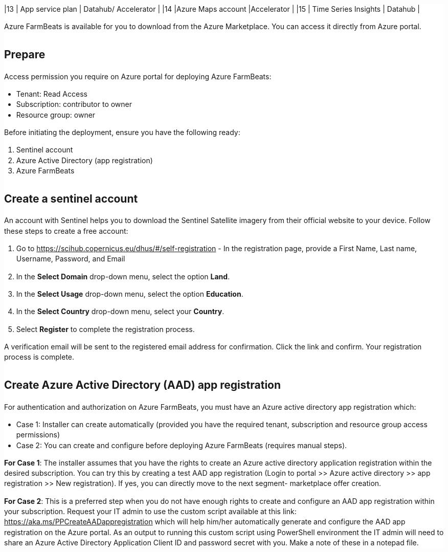 |13 |    App service plan        |     Datahub/ Accelerator      |
|14 |Azure Maps account     |Accelerator    |
|15 |       Time Series Insights      |  Datahub     |

  Azure FarmBeats is available for you to download from the Azure Marketplace. You can access it directly from Azure portal.  

## Prepare

  Access permission you require on Azure portal for deploying Azure FarmBeats:
  -	Tenant: Read Access
  - Subscription: contributor to owner
  -	Resource group: owner

  Before initiating the deployment, ensure you have the following ready:

  1. Sentinel account
  2. Azure Active Directory (app registration)
  3. Azure FarmBeats


## Create a sentinel account    

  An account with Sentinel  helps you to download the Sentinel Satellite imagery from their official website to your device. Follow these steps to create a free account:

  1. Go to https://scihub.copernicus.eu/dhus/#/self-registration
    - In the registration page, provide a First Name, Last name, Username, Password, and Email

  2.  In the **Select Domain** drop-down menu, select the option **Land**.
  3.	In the **Select Usage** drop-down menu, select the option **Education**.
  4.	In the **Select Country** drop-down menu, select your **Country**.
  5.	Select **Register** to complete the registration process.

A verification email will be sent to the registered email address for confirmation. Click the link and confirm. Your registration process is complete.


## Create Azure Active Directory (AAD) app registration
  For authentication and authorization on Azure FarmBeats, you must have an Azure active directory app registration which:

  - Case 1: Installer can create automatically (provided you have the required tenant, subscription and resource group access permissions)
  - Case 2: You can create and configure before deploying Azure FarmBeats (requires manual steps).

  **For Case 1**: The installer assumes that you have the rights to create an Azure active directory application registration within the desired subscription. You can try this by creating a test AAD app registration (Login to portal >> Azure active directory >> app registration >> New registration). If yes, you can directly move to the next segment- marketplace offer creation.

  **For Case 2**: This is a preferred step when you do not have enough rights to create and configure an AAD app registration within your subscription. Request your IT admin to use the custom script available at this link: https://aka.ms/PPCreateAADappregistration  which will help him/her automatically generate and configure the AAD app registration on the Azure portal. As an output to running this custom script using PowerShell environment the IT admin will need to share an Azure Active Directory Application Client ID and password secret with you. Make a note of these in a notepad file.
